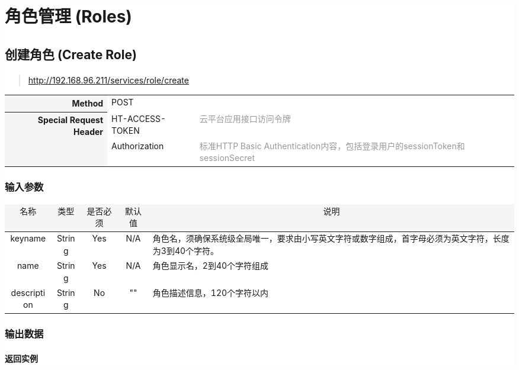 # <a name="roles">角色管理 (Roles)</a>

## <a name="create-role">创建角色 (Create Role)</a>

> http://192.168.96.211/services/role/create

<table border="0" cellpadding="0" cellspacing="0">
<tr><th style="text-align:right; background-color:#f5f5f5;">Method</th><td colspan="2" style="text-align:left;">POST</td></tr>
<tr><th style="text-align:right; background-color:#f5f5f5;" rowspan="3">Special Request Header</th><td style="text-align:left;">HT-ACCESS-TOKEN</td><td style="color:#999;">云平台应用接口访问令牌</td></tr>
<tr><td style="text-align:left;">Authorization</td><td style="color:#999;">标准HTTP Basic Authentication内容，包括登录用户的sessionToken和sessionSecret</td></tr>
</table>

### 输入参数

<table border="0" cellpadding="0" cellspacing="0">
<thead><tr>
<td style="text-align:center; background-color:#f5f5f5;">名称</td>
<td style="text-align:center; background-color:#f5f5f5;">类型</td>
<td style="text-align:center; background-color:#f5f5f5;">是否必须</td>
<td style="text-align:center; background-color:#f5f5f5;">默认值</td>
<td style="text-align:center; background-color:#f5f5f5;">说明</td>
</tr></thead>
<tbody><tr>
<td style="text-align:center;">keyname</td>
<td style="text-align:center;">String</td>
<td style="text-align:center;">Yes</td>
<td style="text-align:center;">N/A</td>
<td style="text-align:left;">角色名，须确保系统级全局唯一，要求由小写英文字符或数字组成，首字母必须为英文字符，长度为3到40个字符。</td>
</tr><tr>
<td style="text-align:center;">name</td>
<td style="text-align:center;">String</td>
<td style="text-align:center;">Yes</td>
<td style="text-align:center;">N/A</td>
<td style="text-align:left;">角色显示名，2到40个字符组成</td>
</tr><tr>
<td style="text-align:center;">description</td>
<td style="text-align:center;">String</td>
<td style="text-align:center;">No</td>
<td style="text-align:center;">""</td>
<td style="text-align:left;">角色描述信息，120个字符以内</td>
</tr></tbody>
</table>

### 输出数据

#### 返回实例
